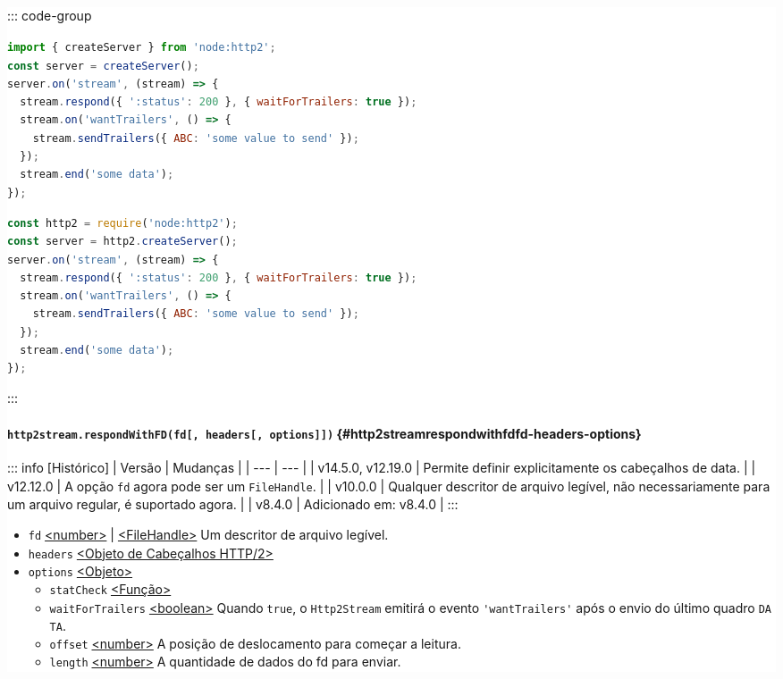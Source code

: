 

::: code-group
```js [ESM]
import { createServer } from 'node:http2';
const server = createServer();
server.on('stream', (stream) => {
  stream.respond({ ':status': 200 }, { waitForTrailers: true });
  stream.on('wantTrailers', () => {
    stream.sendTrailers({ ABC: 'some value to send' });
  });
  stream.end('some data');
});
```

```js [CJS]
const http2 = require('node:http2');
const server = http2.createServer();
server.on('stream', (stream) => {
  stream.respond({ ':status': 200 }, { waitForTrailers: true });
  stream.on('wantTrailers', () => {
    stream.sendTrailers({ ABC: 'some value to send' });
  });
  stream.end('some data');
});
```
:::

#### `http2stream.respondWithFD(fd[, headers[, options]])` {#http2streamrespondwithfdfd-headers-options}

::: info [Histórico]
| Versão | Mudanças |
| --- | --- |
| v14.5.0, v12.19.0 | Permite definir explicitamente os cabeçalhos de data. |
| v12.12.0 | A opção `fd` agora pode ser um `FileHandle`. |
| v10.0.0 | Qualquer descritor de arquivo legível, não necessariamente para um arquivo regular, é suportado agora. |
| v8.4.0 | Adicionado em: v8.4.0 |
:::

- `fd` [\<number\>](https://developer.mozilla.org/en-US/docs/Web/JavaScript/Data_structures#Number_type) | [\<FileHandle\>](/pt/nodejs/api/fs#class-filehandle) Um descritor de arquivo legível.
- `headers` [\<Objeto de Cabeçalhos HTTP/2\>](/pt/nodejs/api/http2#headers-object)
- `options` [\<Objeto\>](https://developer.mozilla.org/en-US/docs/Web/JavaScript/Reference/Global_Objects/Object)
    - `statCheck` [\<Função\>](https://developer.mozilla.org/en-US/docs/Web/JavaScript/Reference/Global_Objects/Function)
    - `waitForTrailers` [\<boolean\>](https://developer.mozilla.org/en-US/docs/Web/JavaScript/Data_structures#Boolean_type) Quando `true`, o `Http2Stream` emitirá o evento `'wantTrailers'` após o envio do último quadro `DATA`.
    - `offset` [\<number\>](https://developer.mozilla.org/en-US/docs/Web/JavaScript/Data_structures#Number_type) A posição de deslocamento para começar a leitura.
    - `length` [\<number\>](https://developer.mozilla.org/en-US/docs/Web/JavaScript/Data_structures#Number_type) A quantidade de dados do fd para enviar.
